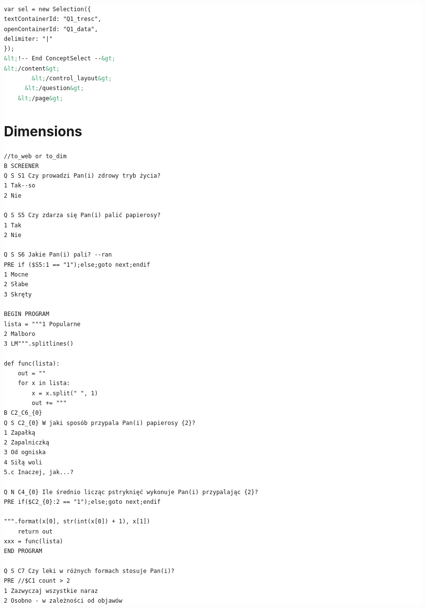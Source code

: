```xml
var sel = new Selection({
textContainerId: "Q1_tresc",
openContainerId: "Q1_data",
delimiter: "|"
});
&lt;!-- End ConceptSelect --&gt;
&lt;/content&gt;
        &lt;/control_layout&gt;
      &lt;/question&gt;
    &lt;/page&gt;
```


<a name="dimensions"></a>
# Dimensions

```
//to_web or to_dim
B SCREENER
Q S S1 Czy prowadzi Pan(i) zdrowy tryb życia?
1 Tak--so
2 Nie

Q S S5 Czy zdarza się Pan(i) palić papierosy?
1 Tak
2 Nie 

Q S S6 Jakie Pan(i) pali? --ran
PRE if ($S5:1 == "1");else;goto next;endif
1 Mocne
2 Słabe
3 Skręty

BEGIN PROGRAM
lista = """1 Popularne
2 Malboro
3 LM""".splitlines()

def func(lista):
    out = ""
    for x in lista:
        x = x.split(" ", 1)
        out += """
B C2_C6_{0}
Q S C2_{0} W jaki sposób przypala Pan(i) papierosy {2}?
1 Zapałką
2 Zapalniczką
3 Od ogniska
4 Siłą woli
5.c Inaczej, jak...?

Q N C4_{0} Ile średnio licząc pstryknięć wykonuje Pan(i) przypalając {2}?
PRE if($C2_{0}:2 == "1");else;goto next;endif

""".format(x[0], str(int(x[0]) + 1), x[1])
    return out
xxx = func(lista)
END PROGRAM

Q S C7 Czy leki w różnych formach stosuje Pan(i)?
PRE //$C1 count > 2
1 Zazwyczaj wszystkie naraz
2 Osobno - w zależności od objawów
```